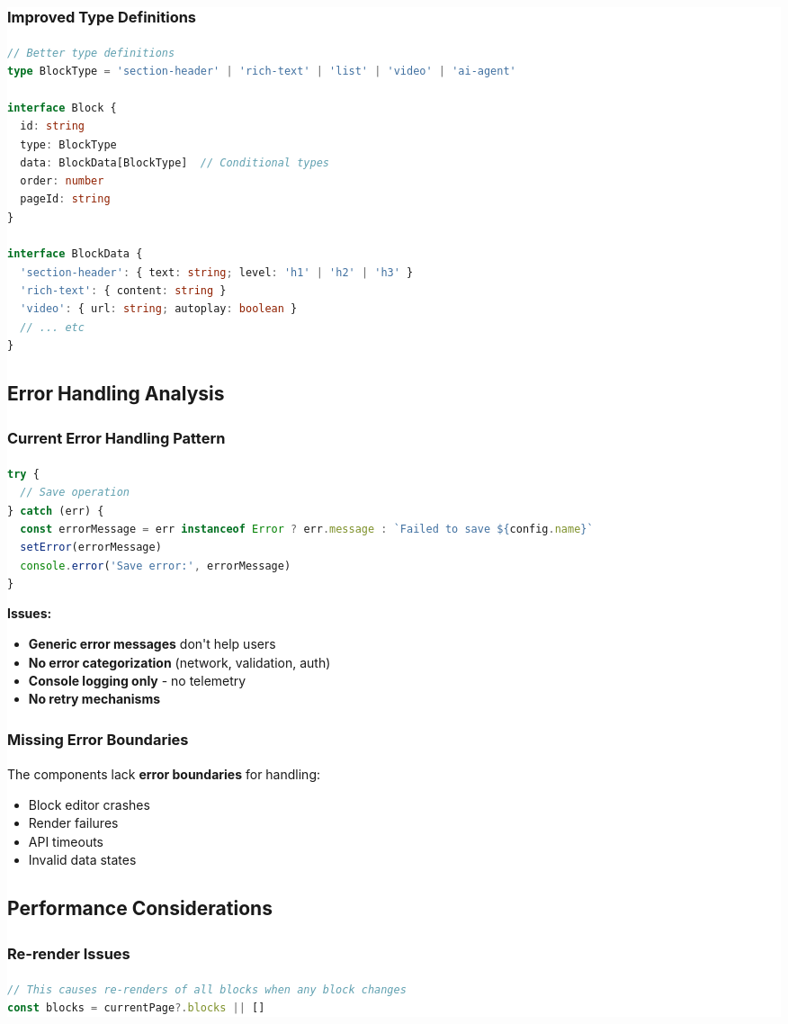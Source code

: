 ### Improved Type Definitions
```typescript
// Better type definitions
type BlockType = 'section-header' | 'rich-text' | 'list' | 'video' | 'ai-agent'

interface Block {
  id: string
  type: BlockType
  data: BlockData[BlockType]  // Conditional types
  order: number
  pageId: string
}

interface BlockData {
  'section-header': { text: string; level: 'h1' | 'h2' | 'h3' }
  'rich-text': { content: string }
  'video': { url: string; autoplay: boolean }
  // ... etc
}
```

## Error Handling Analysis

### Current Error Handling Pattern
```typescript
try {
  // Save operation
} catch (err) {
  const errorMessage = err instanceof Error ? err.message : `Failed to save ${config.name}`
  setError(errorMessage)
  console.error('Save error:', errorMessage)
}
```

**Issues:**
- **Generic error messages** don't help users
- **No error categorization** (network, validation, auth)
- **Console logging only** - no telemetry
- **No retry mechanisms**

### Missing Error Boundaries
The components lack **error boundaries** for handling:
- Block editor crashes
- Render failures
- API timeouts
- Invalid data states

## Performance Considerations

### Re-render Issues
```typescript
// This causes re-renders of all blocks when any block changes
const blocks = currentPage?.blocks || []
```
